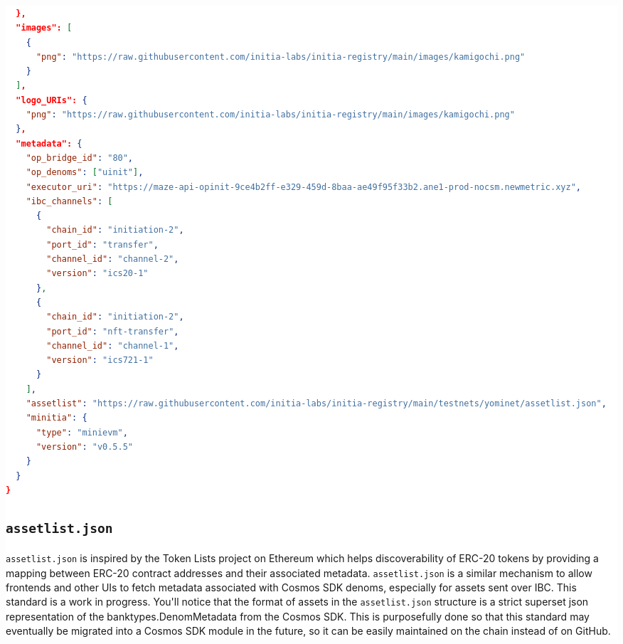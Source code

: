 ```json
  },
  "images": [
    {
      "png": "https://raw.githubusercontent.com/initia-labs/initia-registry/main/images/kamigochi.png"
    }
  ],
  "logo_URIs": {
    "png": "https://raw.githubusercontent.com/initia-labs/initia-registry/main/images/kamigochi.png"
  },
  "metadata": {
    "op_bridge_id": "80",
    "op_denoms": ["uinit"],
    "executor_uri": "https://maze-api-opinit-9ce4b2ff-e329-459d-8baa-ae49f95f33b2.ane1-prod-nocsm.newmetric.xyz",
    "ibc_channels": [
      {
        "chain_id": "initiation-2",
        "port_id": "transfer",
        "channel_id": "channel-2",
        "version": "ics20-1"
      },
      {
        "chain_id": "initiation-2",
        "port_id": "nft-transfer",
        "channel_id": "channel-1",
        "version": "ics721-1"
      }
    ],
    "assetlist": "https://raw.githubusercontent.com/initia-labs/initia-registry/main/testnets/yominet/assetlist.json",
    "minitia": {
      "type": "minievm",
      "version": "v0.5.5"
    }
  }
}
```

## `assetlist.json`

`assetlist.json` is inspired by the Token Lists project on Ethereum which helps discoverability of ERC-20 tokens by providing a mapping between ERC-20 contract addresses and their associated metadata.
`assetlist.json` is a similar mechanism to allow frontends and other UIs to fetch metadata associated with Cosmos SDK denoms, especially for assets sent over IBC.
This standard is a work in progress. You'll notice that the format of assets in the `assetlist.json` structure is a strict superset json representation of the banktypes.DenomMetadata from the Cosmos SDK. This is purposefully done so that this standard may eventually be migrated into a Cosmos SDK module in the future, so it can be easily maintained on the chain instead of on GitHub.
